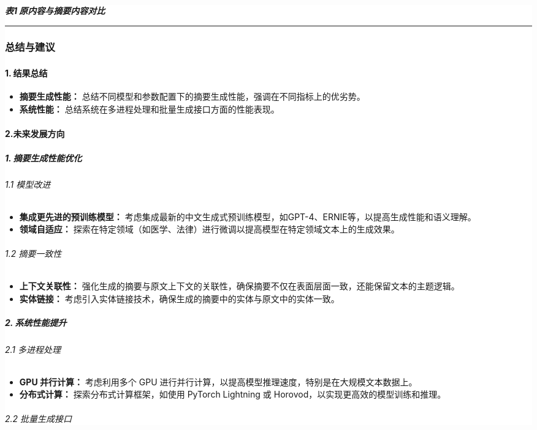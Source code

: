 ***表1 原内容与摘要内容对比***



------





































### 总结与建议

#### 1. 结果总结

- **摘要生成性能：** 总结不同模型和参数配置下的摘要生成性能，强调在不同指标上的优劣势。
- **系统性能：** 总结系统在多进程处理和批量生成接口方面的性能表现。

#### 2.未来发展方向

##### 1. 摘要生成性能优化

###### 1.1 模型改进

- **集成更先进的预训练模型：** 考虑集成最新的中文生成式预训练模型，如GPT-4、ERNIE等，以提高生成性能和语义理解。
- **领域自适应：** 探索在特定领域（如医学、法律）进行微调以提高模型在特定领域文本上的生成效果。

###### 1.2 摘要一致性

- **上下文关联性：** 强化生成的摘要与原文上下文的关联性，确保摘要不仅在表面层面一致，还能保留文本的主题逻辑。
- **实体链接：** 考虑引入实体链接技术，确保生成的摘要中的实体与原文中的实体一致。

##### 2. 系统性能提升

###### 2.1 多进程处理

- **GPU 并行计算：** 考虑利用多个 GPU 进行并行计算，以提高模型推理速度，特别是在大规模文本数据上。
- **分布式计算：** 探索分布式计算框架，如使用 PyTorch Lightning 或 Horovod，以实现更高效的模型训练和推理。

###### 2.2 批量生成接口
